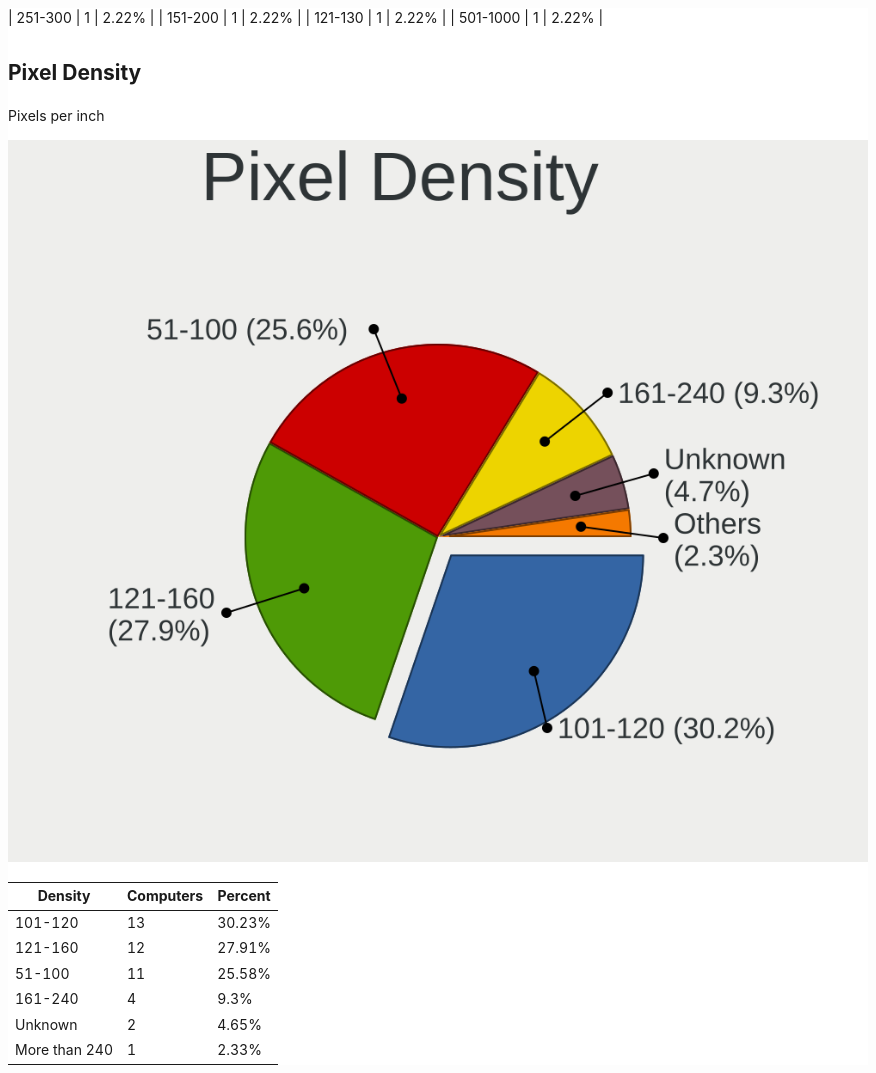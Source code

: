 | 251-300        | 1         | 2.22%   |
| 151-200        | 1         | 2.22%   |
| 121-130        | 1         | 2.22%   |
| 501-1000       | 1         | 2.22%   |

Pixel Density
-------------

Pixels per inch

![Pixel Density](./images/pie_chart_bsd/mon_density.svg)


| Density       | Computers | Percent |
|---------------|-----------|---------|
| 101-120       | 13        | 30.23%  |
| 121-160       | 12        | 27.91%  |
| 51-100        | 11        | 25.58%  |
| 161-240       | 4         | 9.3%    |
| Unknown       | 2         | 4.65%   |
| More than 240 | 1         | 2.33%   |
